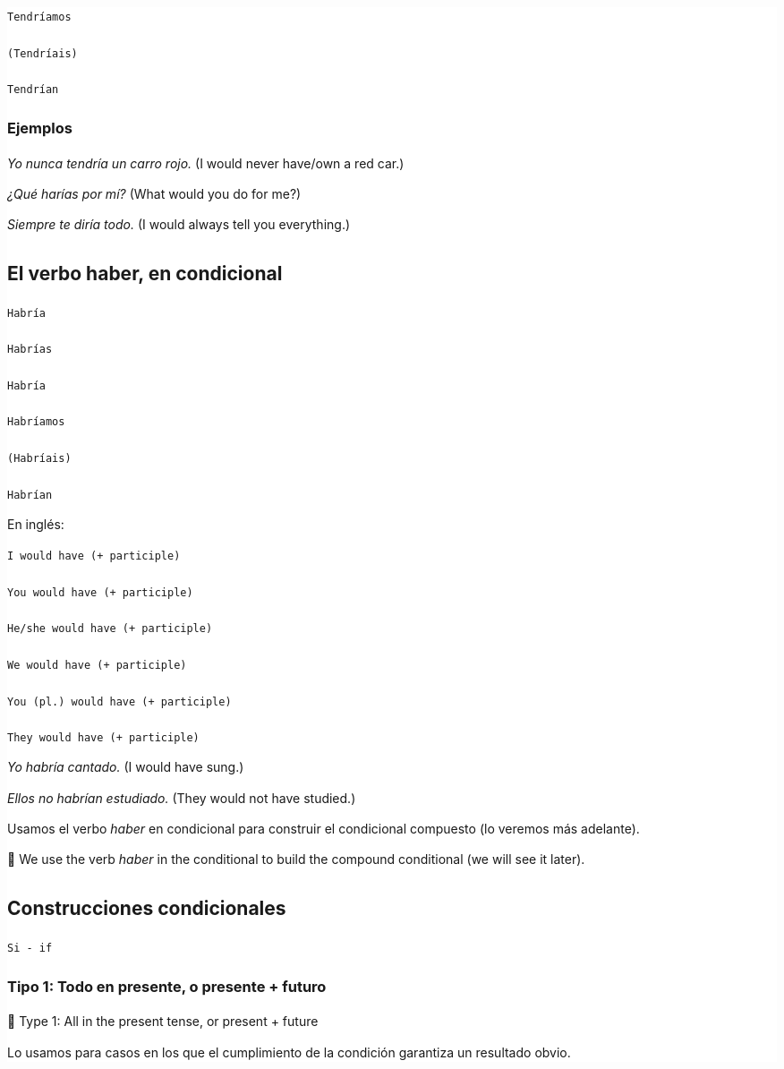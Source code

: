     Tendríamos
    
    (Tendríais) 
    
    Tendrían

### Ejemplos

*Yo nunca tendría un carro rojo.* (I would never have/own a red car.) 

*¿Qué harías por mí?* (What would you do for me?)

*Siempre te diría todo.* (I would always tell you everything.)

## El verbo haber, en condicional

    Habría 
    
    Habrías 
    
    Habría 
    
    Habríamos 
    
    (Habríais) 
    
    Habrían

En inglés:

    I would have (+ participle)
    
    You would have (+ participle) 
    
    He/she would have (+ participle)
    
    We would have (+ participle)
    
    You (pl.) would have (+ participle)
    
    They would have (+ participle)

*Yo habría cantado.* (I would have sung.)

*Ellos no habrían estudiado.* (They would not have studied.)

Usamos el verbo *haber* en condicional para construir el condicional compuesto (lo veremos más adelante).

💂 We use the verb *haber* in the conditional to build the compound conditional (we will see it later).

## Construcciones condicionales

    Si - if

### Tipo 1: Todo en presente, o presente + futuro

💂 Type 1: All in the present tense, or present + future

Lo usamos para casos en los que el cumplimiento de la condición garantiza un resultado obvio.
